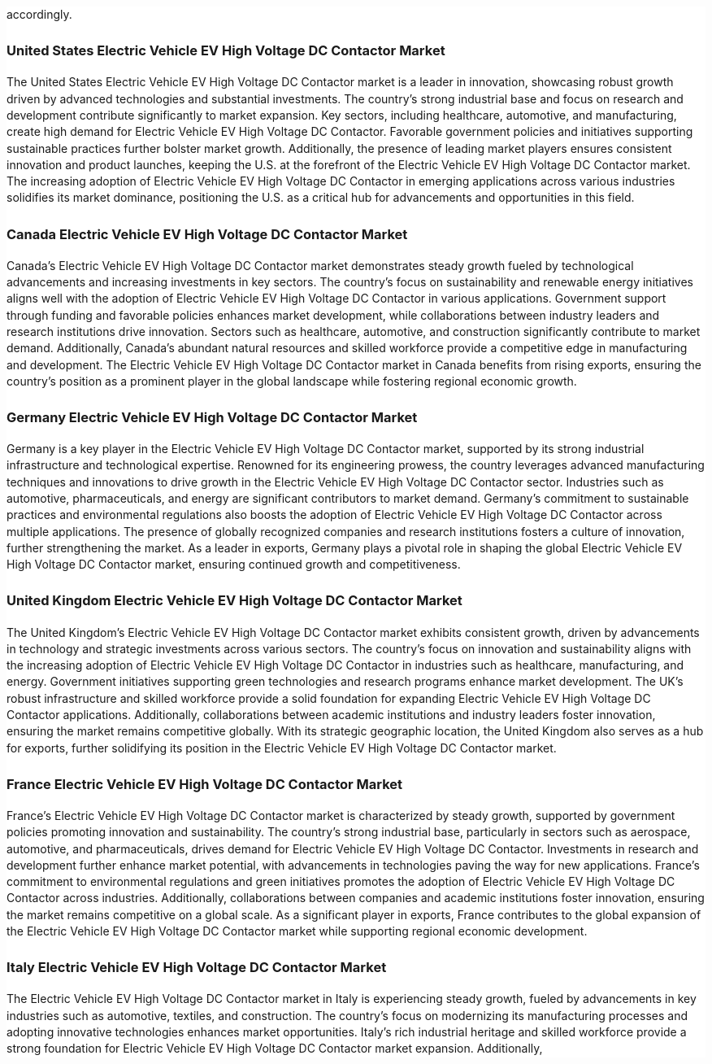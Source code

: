 accordingly.</p><h3>United States Electric Vehicle EV High Voltage DC Contactor Market</h3><p>The United States Electric Vehicle EV High Voltage DC Contactor market is a leader in innovation, showcasing robust growth driven by advanced technologies and substantial investments. The country&rsquo;s strong industrial base and focus on research and development contribute significantly to market expansion. Key sectors, including healthcare, automotive, and manufacturing, create high demand for Electric Vehicle EV High Voltage DC Contactor. Favorable government policies and initiatives supporting sustainable practices further bolster market growth. Additionally, the presence of leading market players ensures consistent innovation and product launches, keeping the U.S. at the forefront of the Electric Vehicle EV High Voltage DC Contactor market. The increasing adoption of Electric Vehicle EV High Voltage DC Contactor in emerging applications across various industries solidifies its market dominance, positioning the U.S. as a critical hub for advancements and opportunities in this field.</p><h3>Canada Electric Vehicle EV High Voltage DC Contactor Market</h3><p>Canada&rsquo;s Electric Vehicle EV High Voltage DC Contactor market demonstrates steady growth fueled by technological advancements and increasing investments in key sectors. The country&rsquo;s focus on sustainability and renewable energy initiatives aligns well with the adoption of Electric Vehicle EV High Voltage DC Contactor in various applications. Government support through funding and favorable policies enhances market development, while collaborations between industry leaders and research institutions drive innovation. Sectors such as healthcare, automotive, and construction significantly contribute to market demand. Additionally, Canada&rsquo;s abundant natural resources and skilled workforce provide a competitive edge in manufacturing and development. The Electric Vehicle EV High Voltage DC Contactor market in Canada benefits from rising exports, ensuring the country&rsquo;s position as a prominent player in the global landscape while fostering regional economic growth.</p><h3>Germany Electric Vehicle EV High Voltage DC Contactor Market</h3><p>Germany is a key player in the Electric Vehicle EV High Voltage DC Contactor market, supported by its strong industrial infrastructure and technological expertise. Renowned for its engineering prowess, the country leverages advanced manufacturing techniques and innovations to drive growth in the Electric Vehicle EV High Voltage DC Contactor sector. Industries such as automotive, pharmaceuticals, and energy are significant contributors to market demand. Germany&rsquo;s commitment to sustainable practices and environmental regulations also boosts the adoption of Electric Vehicle EV High Voltage DC Contactor across multiple applications. The presence of globally recognized companies and research institutions fosters a culture of innovation, further strengthening the market. As a leader in exports, Germany plays a pivotal role in shaping the global Electric Vehicle EV High Voltage DC Contactor market, ensuring continued growth and competitiveness.</p><h3>United Kingdom Electric Vehicle EV High Voltage DC Contactor Market</h3><p>The United Kingdom&rsquo;s Electric Vehicle EV High Voltage DC Contactor market exhibits consistent growth, driven by advancements in technology and strategic investments across various sectors. The country&rsquo;s focus on innovation and sustainability aligns with the increasing adoption of Electric Vehicle EV High Voltage DC Contactor in industries such as healthcare, manufacturing, and energy. Government initiatives supporting green technologies and research programs enhance market development. The UK&rsquo;s robust infrastructure and skilled workforce provide a solid foundation for expanding Electric Vehicle EV High Voltage DC Contactor applications. Additionally, collaborations between academic institutions and industry leaders foster innovation, ensuring the market remains competitive globally. With its strategic geographic location, the United Kingdom also serves as a hub for exports, further solidifying its position in the Electric Vehicle EV High Voltage DC Contactor market.</p><h3>France Electric Vehicle EV High Voltage DC Contactor Market</h3><p>France&rsquo;s Electric Vehicle EV High Voltage DC Contactor market is characterized by steady growth, supported by government policies promoting innovation and sustainability. The country&rsquo;s strong industrial base, particularly in sectors such as aerospace, automotive, and pharmaceuticals, drives demand for Electric Vehicle EV High Voltage DC Contactor. Investments in research and development further enhance market potential, with advancements in technologies paving the way for new applications. France&rsquo;s commitment to environmental regulations and green initiatives promotes the adoption of Electric Vehicle EV High Voltage DC Contactor across industries. Additionally, collaborations between companies and academic institutions foster innovation, ensuring the market remains competitive on a global scale. As a significant player in exports, France contributes to the global expansion of the Electric Vehicle EV High Voltage DC Contactor market while supporting regional economic development.</p><h3>Italy Electric Vehicle EV High Voltage DC Contactor Market</h3><p>The Electric Vehicle EV High Voltage DC Contactor market in Italy is experiencing steady growth, fueled by advancements in key industries such as automotive, textiles, and construction. The country&rsquo;s focus on modernizing its manufacturing processes and adopting innovative technologies enhances market opportunities. Italy&rsquo;s rich industrial heritage and skilled workforce provide a strong foundation for Electric Vehicle EV High Voltage DC Contactor market expansion. Additionally,